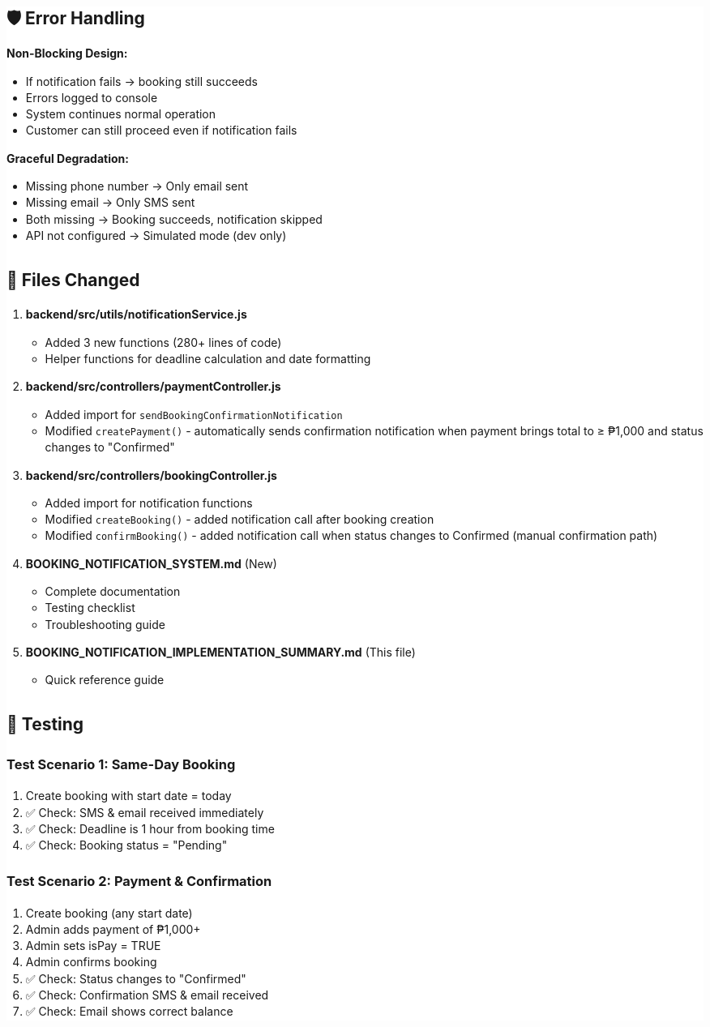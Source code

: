 ## 🛡️ Error Handling

**Non-Blocking Design:**
- If notification fails → booking still succeeds
- Errors logged to console
- System continues normal operation
- Customer can still proceed even if notification fails

**Graceful Degradation:**
- Missing phone number → Only email sent
- Missing email → Only SMS sent
- Both missing → Booking succeeds, notification skipped
- API not configured → Simulated mode (dev only)

## 📝 Files Changed

1. **backend/src/utils/notificationService.js**
   - Added 3 new functions (280+ lines of code)
   - Helper functions for deadline calculation and date formatting
   
2. **backend/src/controllers/paymentController.js**
   - Added import for `sendBookingConfirmationNotification`
   - Modified `createPayment()` - automatically sends confirmation notification when payment brings total to ≥ ₱1,000 and status changes to "Confirmed"
   
3. **backend/src/controllers/bookingController.js**
   - Added import for notification functions
   - Modified `createBooking()` - added notification call after booking creation
   - Modified `confirmBooking()` - added notification call when status changes to Confirmed (manual confirmation path)

4. **BOOKING_NOTIFICATION_SYSTEM.md** (New)
   - Complete documentation
   - Testing checklist
   - Troubleshooting guide

5. **BOOKING_NOTIFICATION_IMPLEMENTATION_SUMMARY.md** (This file)
   - Quick reference guide

## 🧪 Testing

### Test Scenario 1: Same-Day Booking
1. Create booking with start date = today
2. ✅ Check: SMS & email received immediately
3. ✅ Check: Deadline is 1 hour from booking time
4. ✅ Check: Booking status = "Pending"

### Test Scenario 2: Payment & Confirmation
1. Create booking (any start date)
2. Admin adds payment of ₱1,000+
3. Admin sets isPay = TRUE
4. Admin confirms booking
5. ✅ Check: Status changes to "Confirmed"
6. ✅ Check: Confirmation SMS & email received
7. ✅ Check: Email shows correct balance
